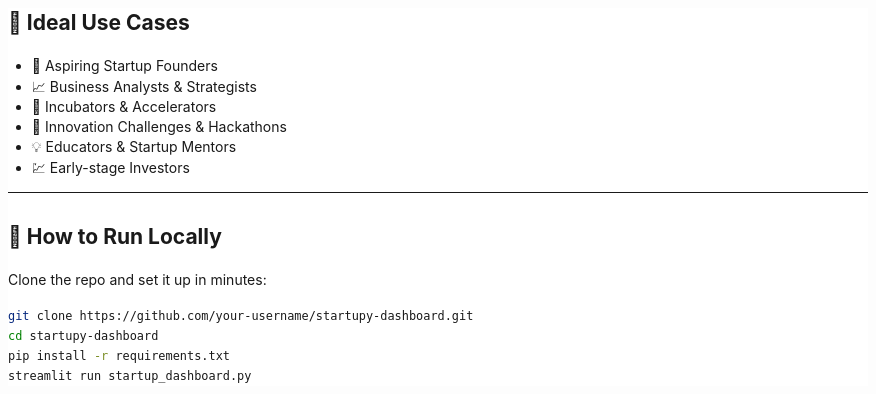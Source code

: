 
## 🧠 Ideal Use Cases

- 🚀 Aspiring Startup Founders  
- 📈 Business Analysts & Strategists  
- 💼 Incubators & Accelerators  
- 🧠 Innovation Challenges & Hackathons  
- 💡 Educators & Startup Mentors  
- 💹 Early-stage Investors  

---

## 🧪 How to Run Locally

Clone the repo and set it up in minutes:

```bash
git clone https://github.com/your-username/startupy-dashboard.git
cd startupy-dashboard
pip install -r requirements.txt
streamlit run startup_dashboard.py
